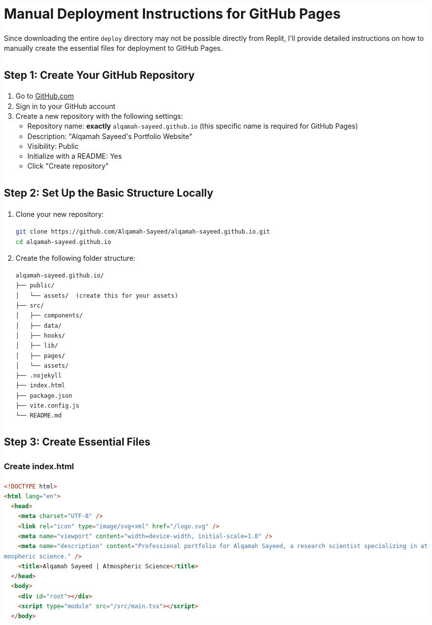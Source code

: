 # Manual Deployment Instructions for GitHub Pages

Since downloading the entire `deploy` directory may not be possible directly from Replit, I'll provide detailed instructions on how to manually create the essential files for deployment to GitHub Pages.

## Step 1: Create Your GitHub Repository

1. Go to [GitHub.com](https://github.com/new)
2. Sign in to your GitHub account
3. Create a new repository with the following settings:
   - Repository name: **exactly** `alqamah-sayeed.github.io` (this specific name is required for GitHub Pages)
   - Description: "Alqamah Sayeed's Portfolio Website"
   - Visibility: Public
   - Initialize with a README: Yes
   - Click "Create repository"

## Step 2: Set Up the Basic Structure Locally

1. Clone your new repository:
   ```bash
   git clone https://github.com/Alqamah-Sayeed/alqamah-sayeed.github.io.git
   cd alqamah-sayeed.github.io
   ```

2. Create the following folder structure:
   ```
   alqamah-sayeed.github.io/
   ├── public/
   │   └── assets/  (create this for your assets)
   ├── src/
   │   ├── components/
   │   ├── data/
   │   ├── hooks/
   │   ├── lib/
   │   ├── pages/
   │   └── assets/
   ├── .nojekyll
   ├── index.html
   ├── package.json
   ├── vite.config.js
   └── README.md
   ```

## Step 3: Create Essential Files

### Create index.html
```html
<!DOCTYPE html>
<html lang="en">
  <head>
    <meta charset="UTF-8" />
    <link rel="icon" type="image/svg+xml" href="/logo.svg" />
    <meta name="viewport" content="width=device-width, initial-scale=1.0" />
    <meta name="description" content="Professional portfolio for Alqamah Sayeed, a research scientist specializing in atmospheric science." />
    <title>Alqamah Sayeed | Atmospheric Science</title>
  </head>
  <body>
    <div id="root"></div>
    <script type="module" src="/src/main.tsx"></script>
  </body>
```